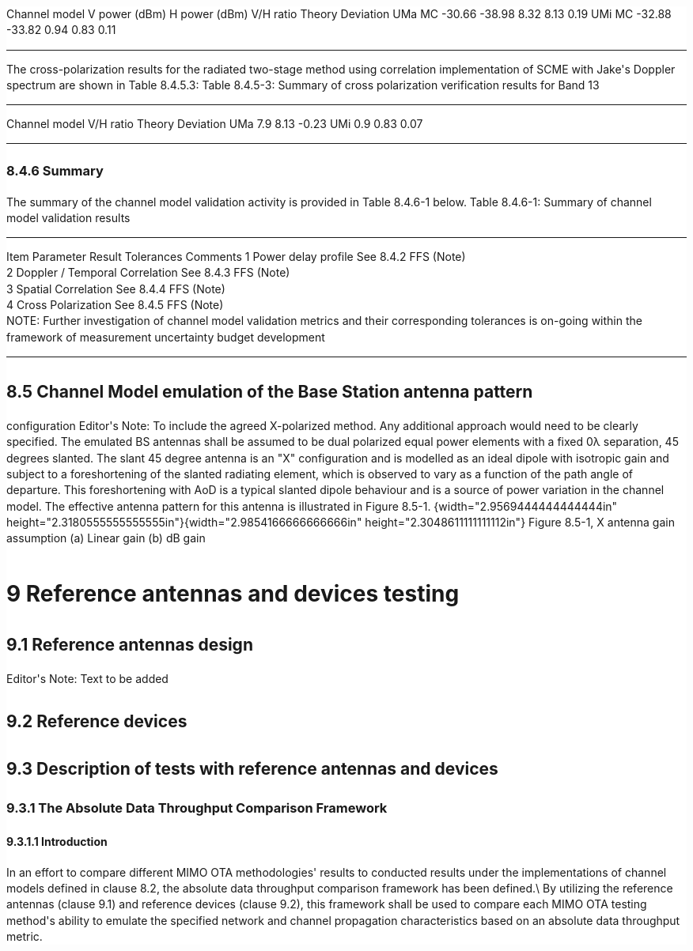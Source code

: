 Channel model V power (dBm) H power (dBm) V/H ratio Theory Deviation UMa MC
-30.66 -38.98 8.32 8.13 0.19 UMi MC -32.88 -33.82 0.94 0.83 0.11
* * *
The cross-polarization results for the radiated two-stage method using
correlation implementation of SCME with Jake\'s Doppler spectrum are shown in
Table 8.4.5.3:
Table 8.4.5-3: Summary of cross polarization verification results for Band 13
* * *
Channel model V/H ratio Theory Deviation UMa 7.9 8.13 -0.23 UMi 0.9 0.83 0.07
* * *
### 8.4.6 Summary
The summary of the channel model validation activity is provided in Table
8.4.6-1 below.
Table 8.4.6-1: Summary of channel model validation results
* * *
Item Parameter Result Tolerances Comments 1 Power delay profile See 8.4.2 FFS
(Note)  
2 Doppler / Temporal Correlation See 8.4.3 FFS (Note)  
3 Spatial Correlation See 8.4.4 FFS (Note)  
4 Cross Polarization See 8.4.5 FFS (Note)  
NOTE: Further investigation of channel model validation metrics and their
corresponding tolerances is on-going within the framework of measurement
uncertainty budget development
* * *
## 8.5 Channel Model emulation of the Base Station antenna pattern
configuration
Editor\'s Note: To include the agreed X-polarized method. Any additional
approach would need to be clearly specified.
The emulated BS antennas shall be assumed to be dual polarized equal power
elements with a fixed 0λ separation, 45 degrees slanted.
The slant 45 degree antenna is an \"X\" configuration and is modelled as an
ideal dipole with isotropic gain and subject to a foreshortening of the
slanted radiating element, which is observed to vary as a function of the path
angle of departure. This foreshortening with AoD is a typical slanted dipole
behaviour and is a source of power variation in the channel model. The
effective antenna pattern for this antenna is illustrated in Figure 8.5-1.
{width="2.9569444444444444in"
height="2.3180555555555555in"}{width="2.9854166666666666in"
height="2.3048611111111112in"}
Figure 8.5-1, X antenna gain assumption (a) Linear gain (b) dB gain
# 9 Reference antennas and devices testing
## 9.1 Reference antennas design
Editor\'s Note: Text to be added
## 9.2 Reference devices
## 9.3 Description of tests with reference antennas and devices
### 9.3.1 The Absolute Data Throughput Comparison Framework
#### 9.3.1.1 Introduction
In an effort to compare different MIMO OTA methodologies\' results to
conducted results under the implementations of channel models defined in
clause 8.2, the absolute data throughput comparison framework has been
defined.\ By utilizing the reference antennas (clause 9.1) and reference
devices (clause 9.2), this framework shall be used to compare each MIMO OTA
testing method\'s ability to emulate the specified network and channel
propagation characteristics based on an absolute data throughput metric.